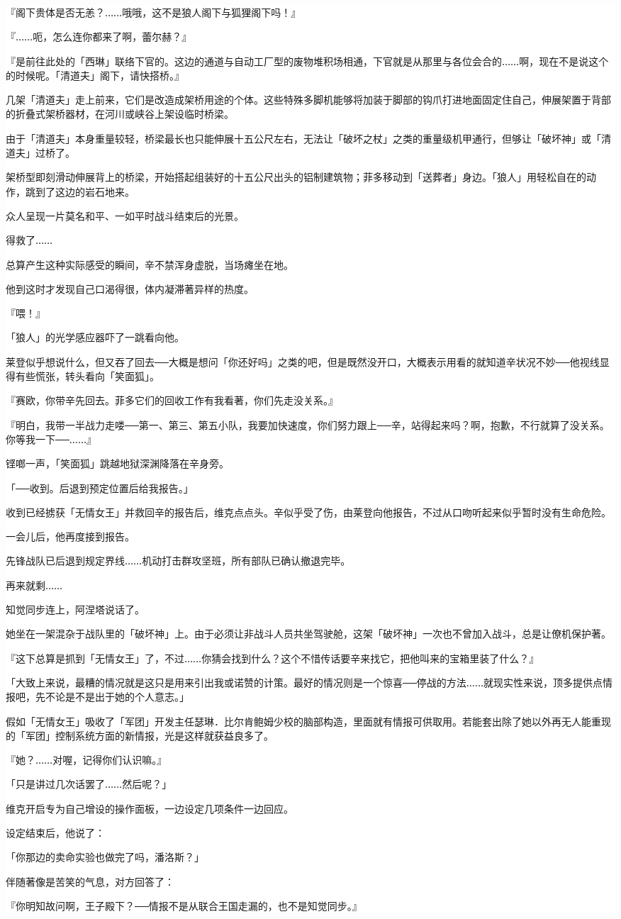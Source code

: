 『阁下贵体是否无恙？……哦哦，这不是狼人阁下与狐狸阁下吗！』

『……呃，怎么连你都来了啊，蕾尔赫？』

『是前往此处的「西琳」联络下官的。这边的通道与自动工厂型的废物堆积场相通，下官就是从那里与各位会合的……啊，现在不是说这个的时候呢。「清道夫」阁下，请快搭桥。』

几架「清道夫」走上前来，它们是改造成架桥用途的个体。这些特殊多脚机能够将加装于脚部的钩爪打进地面固定住自己，伸展架置于背部的折叠式架桥器材，在河川或峡谷上架设临时桥梁。

由于「清道夫」本身重量较轻，桥梁最长也只能伸展十五公尺左右，无法让「破坏之杖」之类的重量级机甲通行，但够让「破坏神」或「清道夫」过桥了。

架桥型即刻滑动伸展背上的桥梁，开始搭起组装好的十五公尺出头的铝制建筑物；菲多移动到「送葬者」身边。「狼人」用轻松自在的动作，跳到了这边的岩石地来。

众人呈现一片莫名和平、一如平时战斗结束后的光景。

得救了……

总算产生这种实际感受的瞬间，辛不禁浑身虚脱，当场瘫坐在地。

他到这时才发现自己口渴得很，体内凝滞著异样的热度。

『喂！』

「狼人」的光学感应器吓了一跳看向他。

莱登似乎想说什么，但又吞了回去──大概是想问「你还好吗」之类的吧，但是既然没开口，大概表示用看的就知道辛状况不妙──他视线显得有些慌张，转头看向「笑面狐」。

『赛欧，你带辛先回去。菲多它们的回收工作有我看著，你们先走没关系。』

『明白，我带一半战力走喽──第一、第三、第五小队，我要加快速度，你们努力跟上──辛，站得起来吗？啊，抱歉，不行就算了没关系。你等我一下──……』

铿啷一声，「笑面狐」跳越地狱深渊降落在辛身旁。

「──收到。后退到预定位置后给我报告。」

收到已经掳获「无情女王」并救回辛的报告后，维克点点头。辛似乎受了伤，由莱登向他报告，不过从口吻听起来似乎暂时没有生命危险。

一会儿后，他再度接到报告。

先锋战队已后退到规定界线……机动打击群攻坚班，所有部队已确认撤退完毕。

再来就剩……

知觉同步连上，阿涅塔说话了。

她坐在一架混杂于战队里的「破坏神」上。由于必须让非战斗人员共坐驾驶舱，这架「破坏神」一次也不曾加入战斗，总是让僚机保护著。

『这下总算是抓到「无情女王」了，不过……你猜会找到什么？这个不惜传话要辛来找它，把他叫来的宝箱里装了什么？』

「大致上来说，最糟的情况就是这只是用来引出我或诺赞的计策。最好的情况则是一个惊喜──停战的方法……就现实性来说，顶多提供点情报吧，先不论是不是出于她的个人意志。」

假如「无情女王」吸收了「军团」开发主任瑟琳．比尔肯鲍姆少校的脑部构造，里面就有情报可供取用。若能套出除了她以外再无人能重现的「军团」控制系统方面的新情报，光是这样就获益良多了。

『她？……对喔，记得你们认识嘛。』

「只是讲过几次话罢了……然后呢？」

维克开启专为自己增设的操作面板，一边设定几项条件一边回应。

设定结束后，他说了：

「你那边的卖命实验也做完了吗，潘洛斯？」

伴随著像是苦笑的气息，对方回答了：

『你明知故问啊，王子殿下？──情报不是从联合王国走漏的，也不是知觉同步。』
